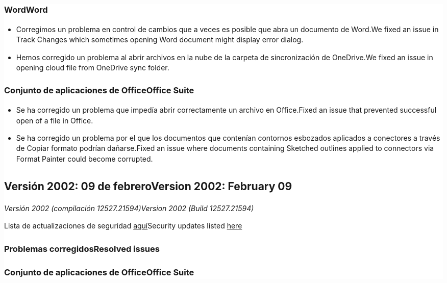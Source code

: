 
### <a name="word"></a><span data-ttu-id="468c0-144">Word</span><span class="sxs-lookup"><span data-stu-id="468c0-144">Word</span></span>

- <span data-ttu-id="468c0-145">Corregimos un problema en control de cambios que a veces es posible que abra un documento de Word.</span><span class="sxs-lookup"><span data-stu-id="468c0-145">We fixed an issue in Track Changes which sometimes opening Word document might display error dialog.</span></span>


- <span data-ttu-id="468c0-146">Hemos corregido un problema al abrir archivos en la nube de la carpeta de sincronización de OneDrive.</span><span class="sxs-lookup"><span data-stu-id="468c0-146">We fixed an issue in opening cloud file from OneDrive sync folder.</span></span>


### <a name="office-suite"></a><span data-ttu-id="468c0-147">Conjunto de aplicaciones de Office</span><span class="sxs-lookup"><span data-stu-id="468c0-147">Office Suite</span></span>

- <span data-ttu-id="468c0-148">Se ha corregido un problema que impedía abrir correctamente un archivo en Office.</span><span class="sxs-lookup"><span data-stu-id="468c0-148">Fixed an issue that prevented successful open of a file in Office.</span></span>


- <span data-ttu-id="468c0-149">Se ha corregido un problema por el que los documentos que contenían contornos esbozados aplicados a conectores a través de Copiar formato podrían dañarse.</span><span class="sxs-lookup"><span data-stu-id="468c0-149">Fixed an issue where documents containing Sketched outlines applied to connectors via Format Painter could become corrupted.</span></span>



[//]: # (NO QUITAR ERRORES DETALLES CONTENIDO FINAL)

## <a name="version-2002-february-09"></a><span data-ttu-id="468c0-151">Versión 2002: 09 de febrero</span><span class="sxs-lookup"><span data-stu-id="468c0-151">Version 2002: February 09</span></span>
<span data-ttu-id="468c0-152">*Versión 2002 (compilación 12527.21594)*</span><span class="sxs-lookup"><span data-stu-id="468c0-152">*Version 2002 (Build 12527.21594)*</span></span>

<span data-ttu-id="468c0-153">Lista de actualizaciones de seguridad [aquí](https://docs.microsoft.com/officeupdates/microsoft365-apps-security-updates)</span><span class="sxs-lookup"><span data-stu-id="468c0-153">Security updates listed [here](https://docs.microsoft.com/officeupdates/microsoft365-apps-security-updates)</span></span>


[//]: # (NO QUITAR ERRORES DETALLES CONTENIDO INICIO)

### <a name="resolved-issues"></a><span data-ttu-id="468c0-155">Problemas corregidos</span><span class="sxs-lookup"><span data-stu-id="468c0-155">Resolved issues</span></span>
### <a name="office-suite"></a><span data-ttu-id="468c0-156">Conjunto de aplicaciones de Office</span><span class="sxs-lookup"><span data-stu-id="468c0-156">Office Suite</span></span>


[//]: # (NO QUITAR DETALLES DE ERROR DEL CONTENIDO FINAL)
[//]: # (NO QUITAR EL CONTENIDO FINAL DE LOS DETALLES DE LOS ERRORES)
[//]: # (NO QUITAR OPCIONES DETALLES CONTENIDO INICIO)
[//]: # (NO QUITAR OPCIONES DETALLES CONTENIDO FINAL)